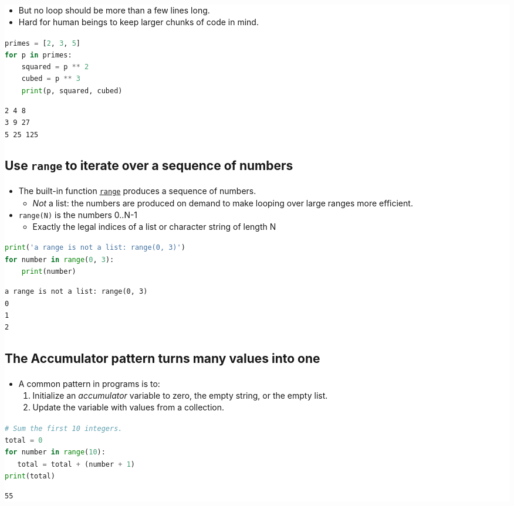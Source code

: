 - But no loop should be more than a few lines long.
- Hard for human beings to keep larger chunks of code in mind.

```python
primes = [2, 3, 5]
for p in primes:
    squared = p ** 2
    cubed = p ** 3
    print(p, squared, cubed)
```

```output
2 4 8
3 9 27
5 25 125
```

## Use `range` to iterate over a sequence of numbers

- The built-in function [`range`](https://docs.python.org/3/library/stdtypes.html#range) produces a sequence of numbers.
  - *Not* a list: the numbers are produced on demand
    to make looping over large ranges more efficient.
- `range(N)` is the numbers 0..N-1
  - Exactly the legal indices of a list or character string of length N

```python
print('a range is not a list: range(0, 3)')
for number in range(0, 3):
    print(number)
```

```output
a range is not a list: range(0, 3)
0
1
2
```

## The Accumulator pattern turns many values into one

- A common pattern in programs is to:
  1. Initialize an *accumulator* variable to zero, the empty string, or the empty list.
  2. Update the variable with values from a collection.

```python
# Sum the first 10 integers.
total = 0
for number in range(10):
   total = total + (number + 1)
print(total)
```

```output
55
```
